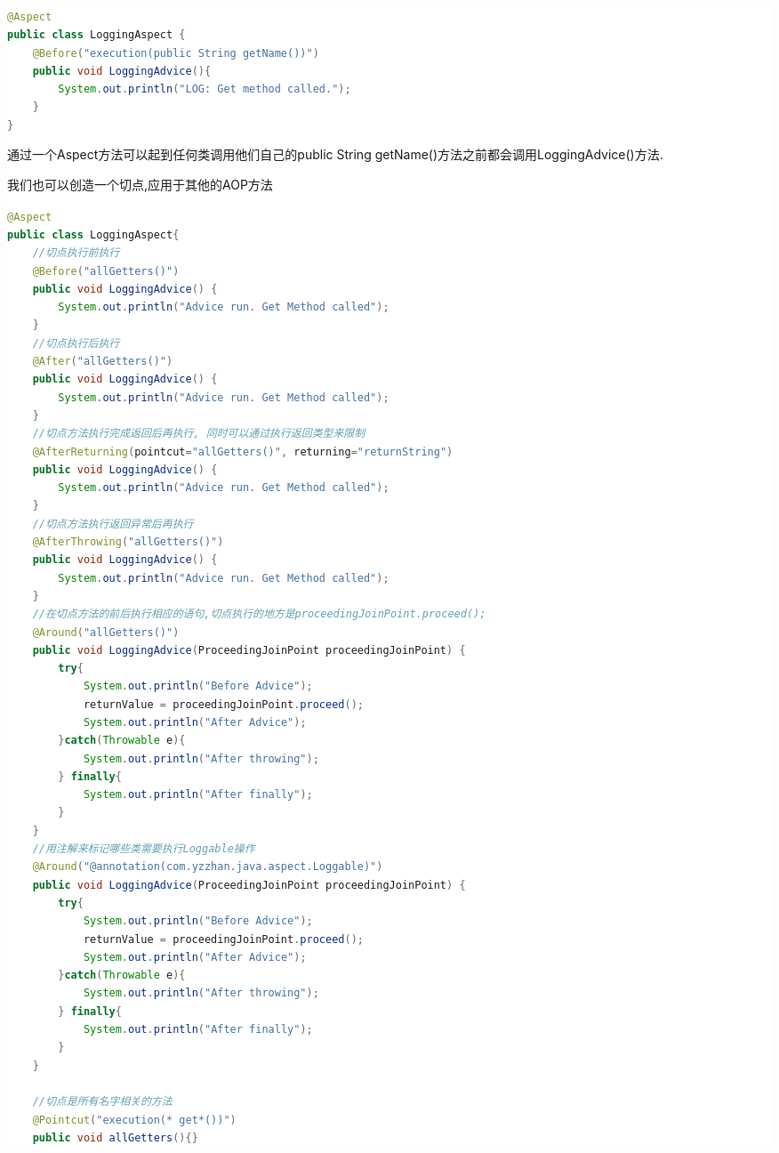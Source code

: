 ```Java
@Aspect
public class LoggingAspect {
    @Before("execution(public String getName())")
    public void LoggingAdvice(){
        System.out.println("LOG: Get method called.");
    }
}
```
通过一个Aspect方法可以起到任何类调用他们自己的public String getName()方法之前都会调用LoggingAdvice()方法.

我们也可以创造一个切点,应用于其他的AOP方法
```Java
@Aspect
public class LoggingAspect{
    //切点执行前执行
    @Before("allGetters()")
    public void LoggingAdvice() {
        System.out.println("Advice run. Get Method called");
    }
    //切点执行后执行
    @After("allGetters()")
    public void LoggingAdvice() {
        System.out.println("Advice run. Get Method called");
    }
    //切点方法执行完成返回后再执行, 同时可以通过执行返回类型来限制
    @AfterReturning(pointcut="allGetters()", returning="returnString")
    public void LoggingAdvice() {
        System.out.println("Advice run. Get Method called");
    }
    //切点方法执行返回异常后再执行
    @AfterThrowing("allGetters()")
    public void LoggingAdvice() {
        System.out.println("Advice run. Get Method called");
    }
    //在切点方法的前后执行相应的语句,切点执行的地方是proceedingJoinPoint.proceed();
    @Around("allGetters()")
    public void LoggingAdvice(ProceedingJoinPoint proceedingJoinPoint) {
        try{
            System.out.println("Before Advice");
            returnValue = proceedingJoinPoint.proceed();
            System.out.println("After Advice");
        }catch(Throwable e){
            System.out.println("After throwing");
        } finally{
            System.out.println("After finally");
        }
    }
    //用注解来标记哪些类需要执行Loggable操作
    @Around("@annotation(com.yzzhan.java.aspect.Loggable)")
    public void LoggingAdvice(ProceedingJoinPoint proceedingJoinPoint) {
        try{
            System.out.println("Before Advice");
            returnValue = proceedingJoinPoint.proceed();
            System.out.println("After Advice");
        }catch(Throwable e){
            System.out.println("After throwing");
        } finally{
            System.out.println("After finally");
        }
    }

    //切点是所有名字相关的方法
    @Pointcut("execution(* get*())")
    public void allGetters(){}
```